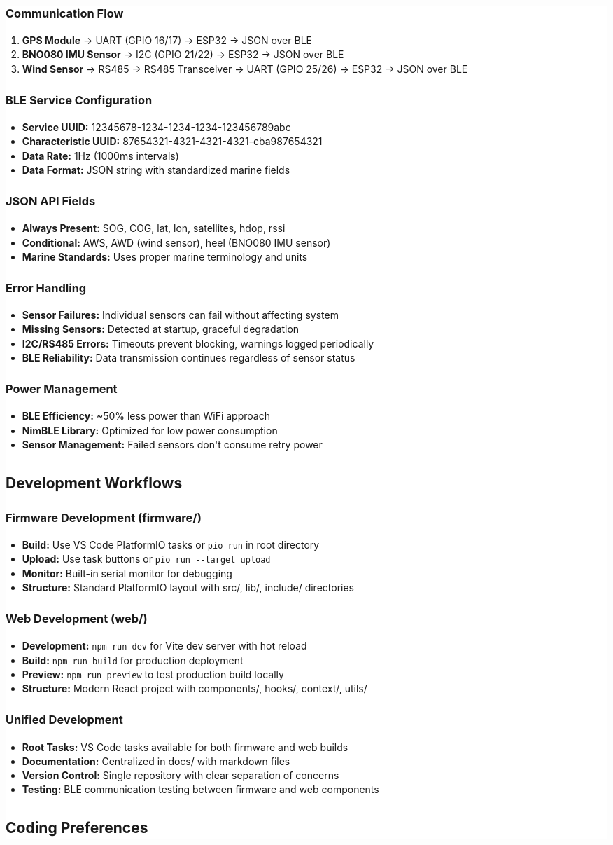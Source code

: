### Communication Flow
1. **GPS Module** → UART (GPIO 16/17) → ESP32 → JSON over BLE
2. **BNO080 IMU Sensor** → I2C (GPIO 21/22) → ESP32 → JSON over BLE
3. **Wind Sensor** → RS485 → RS485 Transceiver → UART (GPIO 25/26) → ESP32 → JSON over BLE

### BLE Service Configuration
- **Service UUID:** 12345678-1234-1234-1234-123456789abc
- **Characteristic UUID:** 87654321-4321-4321-4321-cba987654321
- **Data Rate:** 1Hz (1000ms intervals)
- **Data Format:** JSON string with standardized marine fields

### JSON API Fields
- **Always Present:** SOG, COG, lat, lon, satellites, hdop, rssi
- **Conditional:** AWS, AWD (wind sensor), heel (BNO080 IMU sensor)
- **Marine Standards:** Uses proper marine terminology and units

### Error Handling
- **Sensor Failures:** Individual sensors can fail without affecting system
- **Missing Sensors:** Detected at startup, graceful degradation
- **I2C/RS485 Errors:** Timeouts prevent blocking, warnings logged periodically
- **BLE Reliability:** Data transmission continues regardless of sensor status

### Power Management
- **BLE Efficiency:** ~50% less power than WiFi approach
- **NimBLE Library:** Optimized for low power consumption
- **Sensor Management:** Failed sensors don't consume retry power

## Development Workflows

### Firmware Development (firmware/)
- **Build:** Use VS Code PlatformIO tasks or `pio run` in root directory
- **Upload:** Use task buttons or `pio run --target upload`
- **Monitor:** Built-in serial monitor for debugging
- **Structure:** Standard PlatformIO layout with src/, lib/, include/ directories

### Web Development (web/)
- **Development:** `npm run dev` for Vite dev server with hot reload
- **Build:** `npm run build` for production deployment
- **Preview:** `npm run preview` to test production build locally
- **Structure:** Modern React project with components/, hooks/, context/, utils/

### Unified Development
- **Root Tasks:** VS Code tasks available for both firmware and web builds
- **Documentation:** Centralized in docs/ with markdown files
- **Version Control:** Single repository with clear separation of concerns
- **Testing:** BLE communication testing between firmware and web components

## Coding Preferences
